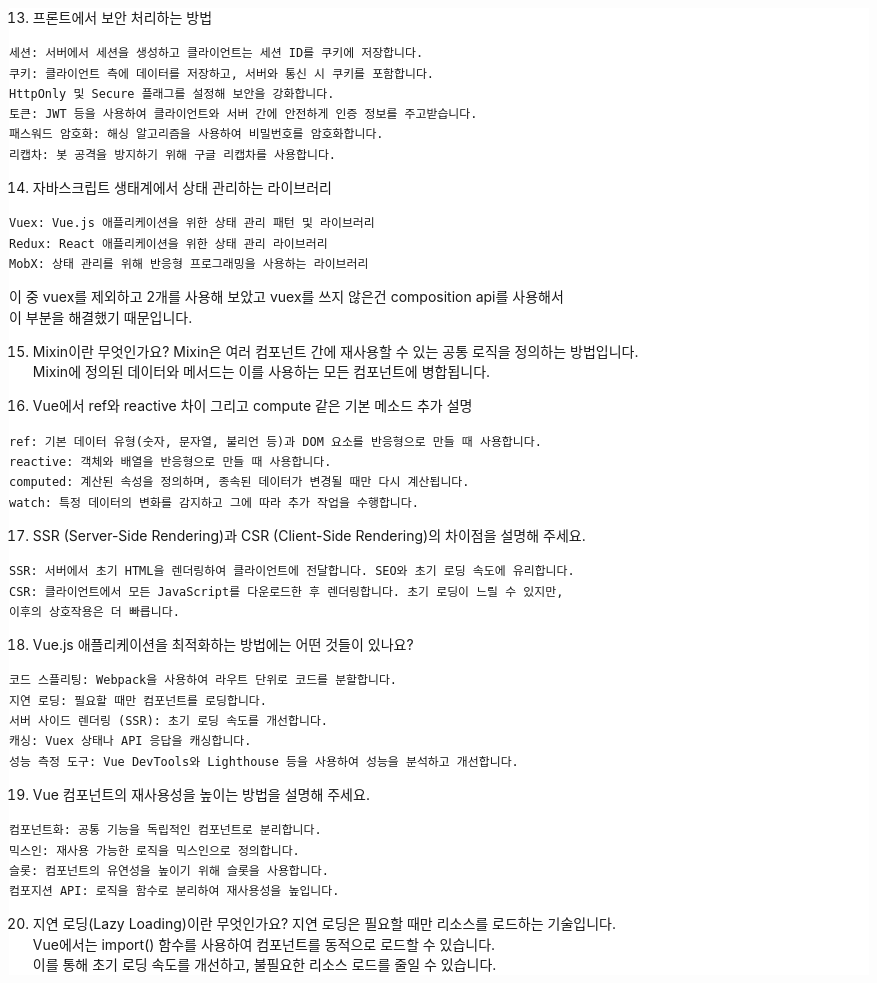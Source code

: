 13. 프론트에서 보안 처리하는 방법
```
세션: 서버에서 세션을 생성하고 클라이언트는 세션 ID를 쿠키에 저장합니다.  
쿠키: 클라이언트 측에 데이터를 저장하고, 서버와 통신 시 쿠키를 포함합니다.
HttpOnly 및 Secure 플래그를 설정해 보안을 강화합니다.
토큰: JWT 등을 사용하여 클라이언트와 서버 간에 안전하게 인증 정보를 주고받습니다.
패스워드 암호화: 해싱 알고리즘을 사용하여 비밀번호를 암호화합니다.
리캡차: 봇 공격을 방지하기 위해 구글 리캡차를 사용합니다.
```

14. 자바스크립트 생태계에서 상태 관리하는 라이브러리
```
Vuex: Vue.js 애플리케이션을 위한 상태 관리 패턴 및 라이브러리
Redux: React 애플리케이션을 위한 상태 관리 라이브러리
MobX: 상태 관리를 위해 반응형 프로그래밍을 사용하는 라이브러리
```
이 중 vuex를 제외하고 2개를 사용해 보았고 vuex를 쓰지 않은건 composition api를 사용해서  
이 부분을 해결했기 때문입니다.

15. Mixin이란 무엇인가요?
Mixin은 여러 컴포넌트 간에 재사용할 수 있는 공통 로직을 정의하는 방법입니다.  
Mixin에 정의된 데이터와 메서드는 이를 사용하는 모든 컴포넌트에 병합됩니다.

16. Vue에서 ref와 reactive 차이 그리고 compute 같은 기본 메소드 추가 설명
```
ref: 기본 데이터 유형(숫자, 문자열, 불리언 등)과 DOM 요소를 반응형으로 만들 때 사용합니다.  
reactive: 객체와 배열을 반응형으로 만들 때 사용합니다.  
computed: 계산된 속성을 정의하며, 종속된 데이터가 변경될 때만 다시 계산됩니다.  
watch: 특정 데이터의 변화를 감지하고 그에 따라 추가 작업을 수행합니다.
```

17. SSR (Server-Side Rendering)과 CSR (Client-Side Rendering)의 차이점을 설명해 주세요.
```
SSR: 서버에서 초기 HTML을 렌더링하여 클라이언트에 전달합니다. SEO와 초기 로딩 속도에 유리합니다.  
CSR: 클라이언트에서 모든 JavaScript를 다운로드한 후 렌더링합니다. 초기 로딩이 느릴 수 있지만,  
이후의 상호작용은 더 빠릅니다.
```

18. Vue.js 애플리케이션을 최적화하는 방법에는 어떤 것들이 있나요?
```
코드 스플리팅: Webpack을 사용하여 라우트 단위로 코드를 분할합니다.
지연 로딩: 필요할 때만 컴포넌트를 로딩합니다.
서버 사이드 렌더링 (SSR): 초기 로딩 속도를 개선합니다.
캐싱: Vuex 상태나 API 응답을 캐싱합니다.
성능 측정 도구: Vue DevTools와 Lighthouse 등을 사용하여 성능을 분석하고 개선합니다.
```

19. Vue 컴포넌트의 재사용성을 높이는 방법을 설명해 주세요.
```
컴포넌트화: 공통 기능을 독립적인 컴포넌트로 분리합니다.
믹스인: 재사용 가능한 로직을 믹스인으로 정의합니다.
슬롯: 컴포넌트의 유연성을 높이기 위해 슬롯을 사용합니다.
컴포지션 API: 로직을 함수로 분리하여 재사용성을 높입니다.
```

20. 지연 로딩(Lazy Loading)이란 무엇인가요?
지연 로딩은 필요할 때만 리소스를 로드하는 기술입니다.  
Vue에서는 import() 함수를 사용하여 컴포넌트를 동적으로 로드할 수 있습니다.  
이를 통해 초기 로딩 속도를 개선하고, 불필요한 리소스 로드를 줄일 수 있습니다.
